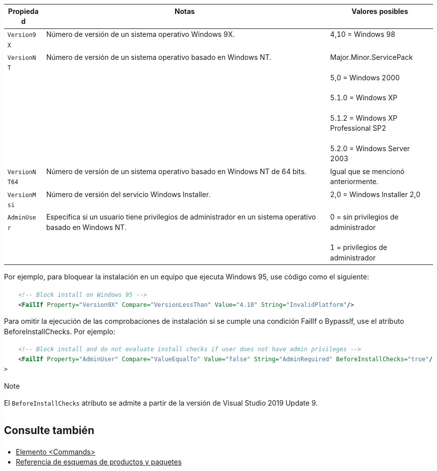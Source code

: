 |Propiedad|Notas|Valores posibles|
|--------------|-----------|---------------------|
|`Version9X`|Número de versión de un sistema operativo Windows 9X.|4,10 = Windows 98|
|`VersionNT`|Número de versión de un sistema operativo basado en Windows NT.|Major.Minor.ServicePack<br /><br /> 5,0 = Windows 2000<br /><br /> 5.1.0 = Windows XP<br /><br /> 5.1.2 = Windows XP Professional SP2<br /><br /> 5.2.0 = Windows Server 2003|
|`VersionNT64`|Número de versión de un sistema operativo basado en Windows NT de 64 bits.|Igual que se mencionó anteriormente.|
|`VersionMsi`|Número de versión del servicio Windows Installer.|2,0 = Windows Installer 2,0|
|`AdminUser`|Especifica si un usuario tiene privilegios de administrador en un sistema operativo basado en Windows NT.|0 = sin privilegios de administrador<br /><br /> 1 = privilegios de administrador|

 Por ejemplo, para bloquear la instalación en un equipo que ejecuta Windows 95, use código como el siguiente:

```xml
    <!-- Block install on Windows 95 -->
    <FailIf Property="Version9X" Compare="VersionLessThan" Value="4.10" String="InvalidPlatform"/>
```

 Para omitir la ejecución de las comprobaciones de instalación si se cumple una condición FailIf o BypassIf, use el atributo BeforeInstallChecks.  Por ejemplo:

```xml
    <!-- Block install and do not evaluate install checks if user does not have admin privileges -->
    <FailIf Property="AdminUser" Compare="ValueEqualTo" Value="false" String="AdminRequired" BeforeInstallChecks="true"/>
```

>[!NOTE]
>El `BeforeInstallChecks` atributo se admite a partir de la versión de Visual Studio 2019 Update 9.

## <a name="see-also"></a>Consulte también
- [Elemento \<Commands>](../deployment/commands-element-bootstrapper.md)
- [Referencia de esquemas de productos y paquetes](../deployment/product-and-package-schema-reference.md)